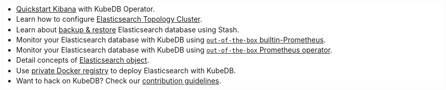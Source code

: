 - [Quickstart Kibana](/docs/v2024.1.26-rc.0/guides/elasticsearch/elasticsearch-dashboard/kibana/) with KubeDB Operator.
- Learn how to configure [Elasticsearch Topology Cluster](/docs/v2024.1.26-rc.0/guides/elasticsearch/clustering/topology-cluster/simple-dedicated-cluster/).
- Learn about [backup & restore](/docs/v2024.1.26-rc.0/guides/elasticsearch/backup/overview/) Elasticsearch database using Stash.
- Monitor your Elasticsearch database with KubeDB using [`out-of-the-box` builtin-Prometheus](/docs/v2024.1.26-rc.0/guides/elasticsearch/monitoring/using-builtin-prometheus).
- Monitor your Elasticsearch database with KubeDB using [`out-of-the-box` Prometheus operator](/docs/v2024.1.26-rc.0/guides/elasticsearch/monitoring/using-prometheus-operator).
- Detail concepts of [Elasticsearch object](/docs/v2024.1.26-rc.0/guides/elasticsearch/concepts/elasticsearch/).
- Use [private Docker registry](/docs/v2024.1.26-rc.0/guides/elasticsearch/private-registry/using-private-registry) to deploy Elasticsearch with KubeDB.
- Want to hack on KubeDB? Check our [contribution guidelines](/docs/v2024.1.26-rc.0/CONTRIBUTING).
